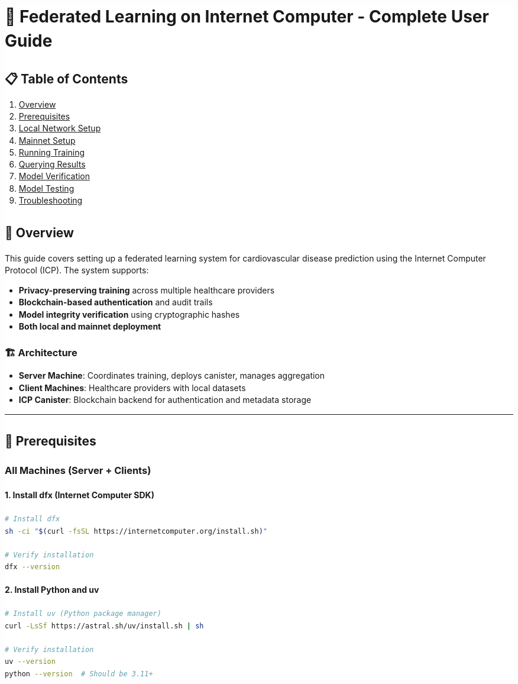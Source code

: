 # 🏥 Federated Learning on Internet Computer - Complete User Guide

## 📋 Table of Contents
1. [Overview](#overview)
2. [Prerequisites](#prerequisites)
3. [Local Network Setup](#local-network-setup)
4. [Mainnet Setup](#mainnet-setup)
5. [Running Training](#running-training)
6. [Querying Results](#querying-results)
7. [Model Verification](#model-verification)
8. [Model Testing](#model-testing)
9. [Troubleshooting](#troubleshooting)

## 🎯 Overview

This guide covers setting up a federated learning system for cardiovascular disease prediction using the Internet Computer Protocol (ICP). The system supports:

- **Privacy-preserving training** across multiple healthcare providers
- **Blockchain-based authentication** and audit trails
- **Model integrity verification** using cryptographic hashes
- **Both local and mainnet deployment**

### 🏗️ Architecture
- **Server Machine**: Coordinates training, deploys canister, manages aggregation
- **Client Machines**: Healthcare providers with local datasets
- **ICP Canister**: Blockchain backend for authentication and metadata storage

---

## 🔧 Prerequisites

### All Machines (Server + Clients)

#### 1. Install dfx (Internet Computer SDK)
```bash
# Install dfx
sh -ci "$(curl -fsSL https://internetcomputer.org/install.sh)"

# Verify installation
dfx --version
```

#### 2. Install Python and uv
```bash
# Install uv (Python package manager)
curl -LsSf https://astral.sh/uv/install.sh | sh

# Verify installation
uv --version
python --version  # Should be 3.11+
```
